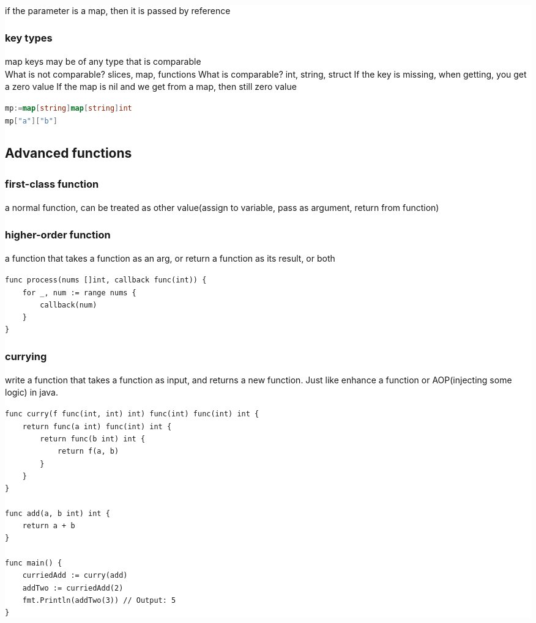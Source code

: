 if the parameter is a map, then it is passed by reference

### key types

map keys may be of any type that is comparable  
What is not comparable? slices, map, functions
What is comparable? int, string, struct
If the key is missing, when getting, you get a zero value
If the map is nil and we get from a map, then still zero value

```go
mp:=map[string]map[string]int
mp["a"]["b"]
```

## Advanced functions

### first-class function

a normal function, can be treated as other value(assign to variable, pass as argument, return from function)

### higher-order function

a function that takes a function as an arg, or return a function as its result, or both

```golang
func process(nums []int, callback func(int)) {
    for _, num := range nums {
        callback(num)
    }
}
```

### currying

write a function that takes a function as input, and returns a new function. Just like enhance a function or AOP(injecting some logic) in java.

```golang
func curry(f func(int, int) int) func(int) func(int) int {
    return func(a int) func(int) int {
        return func(b int) int {
            return f(a, b)
        }
    }
}

func add(a, b int) int {
    return a + b
}

func main() {
    curriedAdd := curry(add)
    addTwo := curriedAdd(2)
    fmt.Println(addTwo(3)) // Output: 5
}
```
